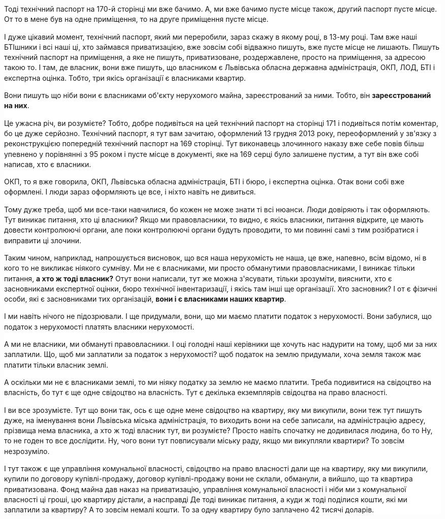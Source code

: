 Тоді технічний паспорт на 170-й сторінці ми вже бачимо. А, ми вже бачимо пусте місце також, другий паспорт пусте місце. От то в мене був на одне приміщення, то на друге приміщення пусте місце.

І дуже цікавий момент, технічний паспорт, який ми переробили, зараз скажу в якому році, в 13-му році. Там вже наші БТІшники і всі наші ці, хто займався приватизацією, вже зовсім собі відважно пишуть, вже пусте місце не лишають. Пишуть технічний паспорт на приміщення, а яке не пишуть, приватизоване, роздержавлене, просто на приміщення, за адресою такою то. І там, де власник, вони вже пишуть, що власником є Львівська обласна державна адміністрація, ОКП, ЛОД, БТІ і експертна оцінка. Тобто, три якісь організації є власниками квартир.

Вони пишуть що ніби вони є власниками об'єкту нерухомого майна, зареєстрований за ними. Тобто, він **зареєстрований на них**.

Це ужасна річ, ви розумієте? Тобто, добре подивіться на цей технічний паспорт на сторінці 171 і подивіться потім коментар, бо це дуже серйозно. Технічний паспорт, я тут вам зачитаю, оформлений 13 грудня 2013 року, переоформлений у зв'язку з реконструкцією попередній технічний паспорт на 169 сторінці. Тут виконавець злочинного наказу вже себе повів більш упевнено у порівнянні з 95 роком і пусте місце в документі, яке на 169 серці було залишене пустим, а тут він вже собі написав, хто є власники.

ОКП, то я вже говорила, ОКП, Львівська обласна адміністрація, БТІ і бюро, і експертна оцінка. Отак вони собі вже оформлені. І люди зараз оформляють це все, і ніхто навіть не дивиться.

Тому дуже треба, щоб ми все-таки навчилися, бо кожен не може знати ті всі нюанси. Люди довіряють і так оформляють. Тут виникає питання, хто ці власники? Якщо ми правовласники, то видно, є якісь власники, питання відкрите, це мають довести контролюючі органи, але поки контролюючі органи будуть проводити, то ми повинні самі з тим розібратися і виправити ці злочини.

Таким чином, наприклад, напрошується висновок, що вся наша нерухомість не наша, це вже, напевно, всім відомо, ні в кого то не викликає ніякого сумніву. Ми не є власниками, ми просто обманутими правовласниками, І виникає тільки питання, **а хто ж тоді власник?** Отут вони написали, тут же можна з'ясувати, тільки зрозуміти, вияснити, хто є засновниками експертної оцінки, бюро технічної інвентаризації, і якісь там інші ще організації. Хто засновник? І от є фізичні особи, які є засновниками тих організацій, **вони і є власниками наших квартир**.

І ми навіть нічого не підозрювали. І ще придумали, вони, що ми маємо платити податок з нерухомості. Вони забулися, що податок з нерухомості платять власники нерухомості.

А ми не власники, ми обмануті правовласники. І оці голодні наші керівники ще хочуть нас надурити на тому, щоб ми за них заплатили. Що, щоб ми заплатили за податок з нерухомості? щоб податок на землю придумали, хоча земля також має платити тільки власник землі.

А оскільки ми не є власниками землі, то ми ніяку податку за землю не маємо платити. Треба подивитися на свідоцтво на власність, бо тут є ще одне свідоцтво на власність. Тут є декілька екземплярів свідоцтва на право власності.

І ви все зрозумієте. Тут що вони так, ось є ще одне мене свідоцтво на квартиру, яку ми викупили, вони теж тут пишуть дуже, на іменування вони Львівська міська адміністрація, то виходить вони на себе записали, на адміністрацію адресу, прізвища нема власника, а хто ж тоді власник тут, ви розумієте? Просто навіть спочатку не додивилася людина, бо то Ну, то не годен то все дослідити. Ну, чого вони тут повписували міську раду, якщо ми викупляли квартири? То зовсім незрозуміло.

І тут також є ще управління комунальної власності, свідоцтво на право власності дали ще на квартиру, яку ми викупили, купили по договору купівлі-продажу, договор купівлі-продажу вони не склали, обманули, а вийшло, що та квартира приватизована. Фонд майна дав наказ на приватизацію, управління комунальної власності і ніби ми з комунальної власності ці гроші, цю квартиру дістали, а насправді Де тоді виникає питання, а куди ж тоді поділися кошти, які ми заплатили за квартиру? А то зовсім немалі кошти. То за одну квартиру було заплачено 42 тисячі доларів.

